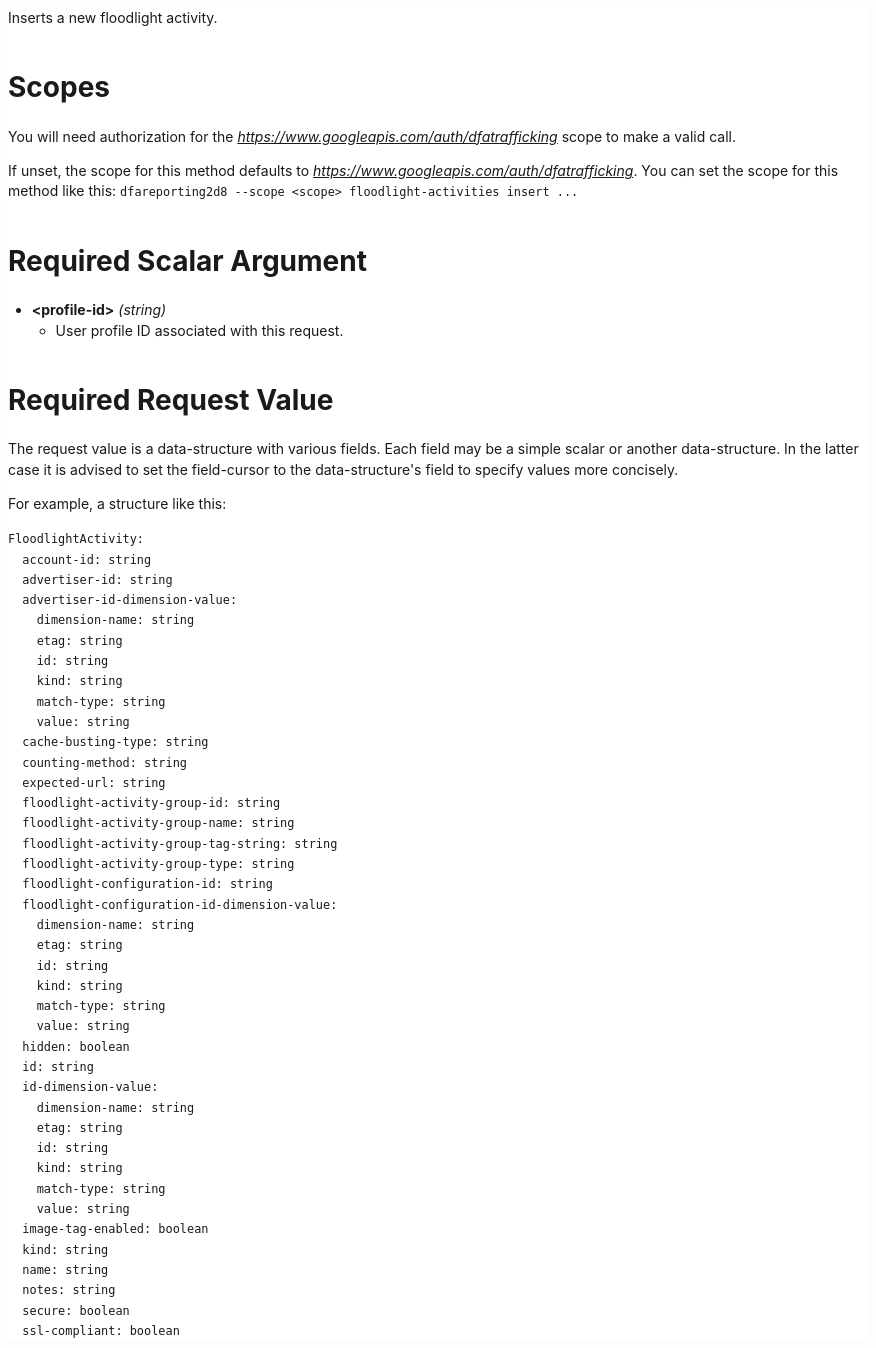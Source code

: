 Inserts a new floodlight activity.
# Scopes

You will need authorization for the *https://www.googleapis.com/auth/dfatrafficking* scope to make a valid call.

If unset, the scope for this method defaults to *https://www.googleapis.com/auth/dfatrafficking*.
You can set the scope for this method like this: `dfareporting2d8 --scope <scope> floodlight-activities insert ...`
# Required Scalar Argument
* **&lt;profile-id&gt;** *(string)*
    - User profile ID associated with this request.
# Required Request Value

The request value is a data-structure with various fields. Each field may be a simple scalar or another data-structure.
In the latter case it is advised to set the field-cursor to the data-structure's field to specify values more concisely.

For example, a structure like this:
```
FloodlightActivity:
  account-id: string
  advertiser-id: string
  advertiser-id-dimension-value:
    dimension-name: string
    etag: string
    id: string
    kind: string
    match-type: string
    value: string
  cache-busting-type: string
  counting-method: string
  expected-url: string
  floodlight-activity-group-id: string
  floodlight-activity-group-name: string
  floodlight-activity-group-tag-string: string
  floodlight-activity-group-type: string
  floodlight-configuration-id: string
  floodlight-configuration-id-dimension-value:
    dimension-name: string
    etag: string
    id: string
    kind: string
    match-type: string
    value: string
  hidden: boolean
  id: string
  id-dimension-value:
    dimension-name: string
    etag: string
    id: string
    kind: string
    match-type: string
    value: string
  image-tag-enabled: boolean
  kind: string
  name: string
  notes: string
  secure: boolean
  ssl-compliant: boolean
```
